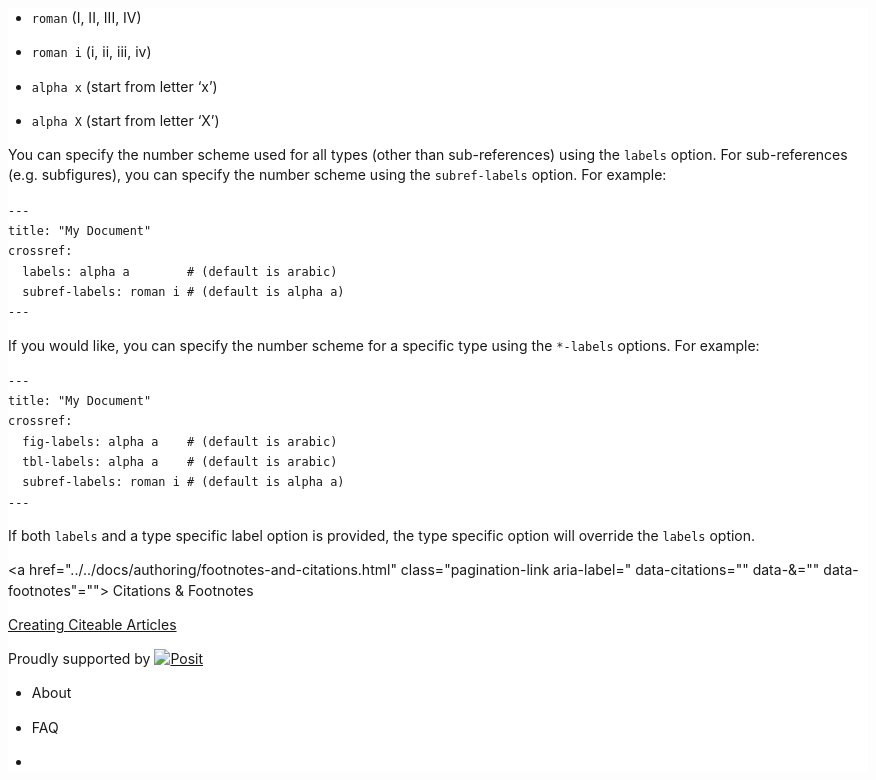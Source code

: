 -   `roman` (I, II, III, IV)

-   `roman i` (i, ii, iii, iv)

-   `alpha x` (start from letter ‘x’)

-   `alpha X` (start from letter ‘X’)

You can specify the number scheme used for all types (other than
sub-references) using the `labels` option. For sub-references
(e.g. subfigures), you can specify the number scheme using the
`subref-labels` option. For example:

    ---
    title: "My Document"
    crossref:
      labels: alpha a        # (default is arabic)
      subref-labels: roman i # (default is alpha a)
    ---

If you would like, you can specify the number scheme for a specific type
using the `*-labels` options. For example:

    ---
    title: "My Document"
    crossref:
      fig-labels: alpha a    # (default is arabic)
      tbl-labels: alpha a    # (default is arabic)
      subref-labels: roman i # (default is alpha a)
    ---

If both `labels` and a type specific label option is provided, the type
specific option will override the `labels` option.

<a href="../../docs/authoring/footnotes-and-citations.html"
class="pagination-link aria-label=" data-citations="" data-&amp;=""
data-footnotes"=""><em></em> <span class="nav-page-text">Citations &amp;
Footnotes</span></a>

<a href="../../docs/authoring/create-citeable-articles.html"
class="pagination-link" aria-label="Creating Citeable Articles"><span
class="nav-page-text">Creating Citeable Articles</span> <em></em></a>

Proudly supported by [<img
src="https://www.rstudio.com/assets/img/posit-logo-fullcolor-TM.svg"
class="img-fluid" width="65" alt="Posit" />](https://posit.co)

-   <a href="../../about.html" class="nav-link"></a>

    About

-   <a href="../../docs/faq/index.html" class="nav-link"></a>

    FAQ

-   <a href="../../license.html" class="nav-link"></a>
